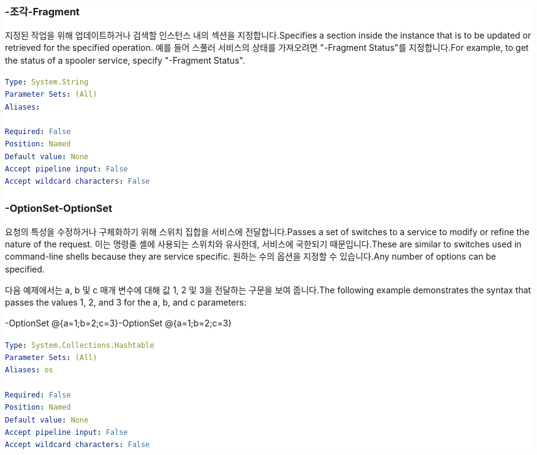 ### <span data-ttu-id="fa719-195">-조각</span><span class="sxs-lookup"><span data-stu-id="fa719-195">-Fragment</span></span>

<span data-ttu-id="fa719-196">지정된 작업을 위해 업데이트하거나 검색할 인스턴스 내의 섹션을 지정합니다.</span><span class="sxs-lookup"><span data-stu-id="fa719-196">Specifies a section inside the instance that is to be updated or retrieved for the specified operation.</span></span>
<span data-ttu-id="fa719-197">예를 들어 스풀러 서비스의 상태를 가져오려면 "-Fragment Status"를 지정합니다.</span><span class="sxs-lookup"><span data-stu-id="fa719-197">For example, to get the status of a spooler service, specify "-Fragment Status".</span></span>

```yaml
Type: System.String
Parameter Sets: (All)
Aliases:

Required: False
Position: Named
Default value: None
Accept pipeline input: False
Accept wildcard characters: False
```

### <span data-ttu-id="fa719-198">-OptionSet</span><span class="sxs-lookup"><span data-stu-id="fa719-198">-OptionSet</span></span>

<span data-ttu-id="fa719-199">요청의 특성을 수정하거나 구체화하기 위해 스위치 집합을 서비스에 전달합니다.</span><span class="sxs-lookup"><span data-stu-id="fa719-199">Passes a set of switches to a service to modify or refine the nature of the request.</span></span>
<span data-ttu-id="fa719-200">이는 명령줄 셸에 사용되는 스위치와 유사한데, 서비스에 국한되기 때문입니다.</span><span class="sxs-lookup"><span data-stu-id="fa719-200">These are similar to switches used in command-line shells because they are service specific.</span></span>
<span data-ttu-id="fa719-201">원하는 수의 옵션을 지정할 수 있습니다.</span><span class="sxs-lookup"><span data-stu-id="fa719-201">Any number of options can be specified.</span></span>

<span data-ttu-id="fa719-202">다음 예제에서는 a, b 및 c 매개 변수에 대해 값 1, 2 및 3을 전달하는 구문을 보여 줍니다.</span><span class="sxs-lookup"><span data-stu-id="fa719-202">The following example demonstrates the syntax that passes the values 1, 2, and 3 for the a, b, and c parameters:</span></span>

<span data-ttu-id="fa719-203">-OptionSet @{a=1;b=2;c=3}</span><span class="sxs-lookup"><span data-stu-id="fa719-203">-OptionSet @{a=1;b=2;c=3}</span></span>

```yaml
Type: System.Collections.Hashtable
Parameter Sets: (All)
Aliases: os

Required: False
Position: Named
Default value: None
Accept pipeline input: False
Accept wildcard characters: False
```

